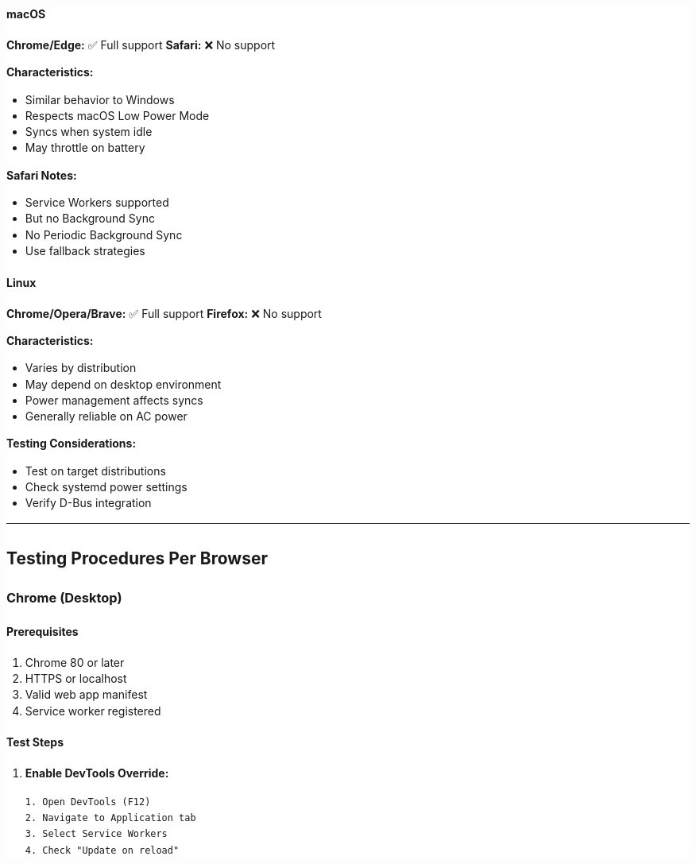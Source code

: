 #### macOS

**Chrome/Edge:** ✅ Full support
**Safari:** ❌ No support

**Characteristics:**
- Similar behavior to Windows
- Respects macOS Low Power Mode
- Syncs when system idle
- May throttle on battery

**Safari Notes:**
- Service Workers supported
- But no Background Sync
- No Periodic Background Sync
- Use fallback strategies

#### Linux

**Chrome/Opera/Brave:** ✅ Full support
**Firefox:** ❌ No support

**Characteristics:**
- Varies by distribution
- May depend on desktop environment
- Power management affects syncs
- Generally reliable on AC power

**Testing Considerations:**
- Test on target distributions
- Check systemd power settings
- Verify D-Bus integration

---

## Testing Procedures Per Browser

### Chrome (Desktop)

#### Prerequisites

1. Chrome 80 or later
2. HTTPS or localhost
3. Valid web app manifest
4. Service worker registered

#### Test Steps

1. **Enable DevTools Override:**
   ```
   1. Open DevTools (F12)
   2. Navigate to Application tab
   3. Select Service Workers
   4. Check "Update on reload"
   ```
